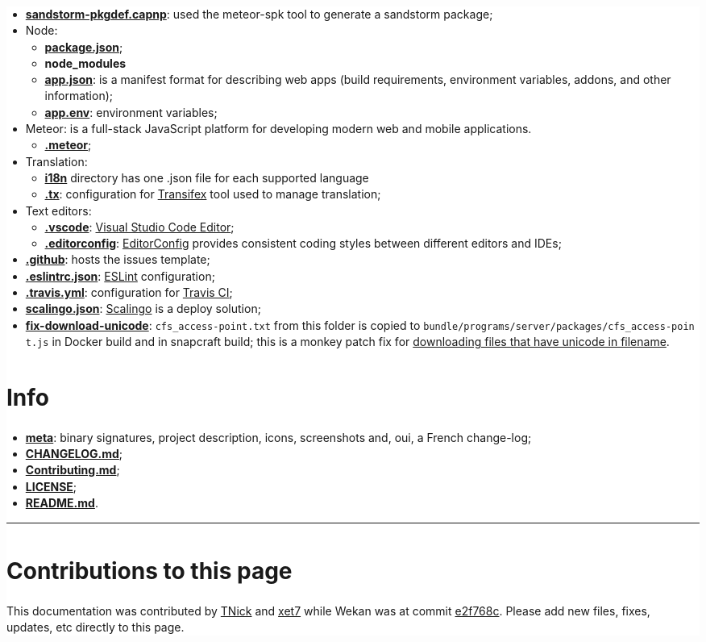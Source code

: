   * **[sandstorm-pkgdef.capnp](https://github.com/wekan/wekan/tree/devel/sandstorm-pkgdef.capnp)**: used the meteor-spk tool to generate a sandstorm package;
* Node:
  * **[package.json](https://github.com/wekan/wekan/tree/devel/package.json)**;
  * **node_modules**
  * **[app.json](https://github.com/wekan/wekan/tree/devel/app.json)**: is a manifest format for describing web apps (build requirements, environment variables, addons, and other information);
  * **[app.env](https://github.com/wekan/wekan/tree/devel/app.env)**: environment variables;
* Meteor: is a full-stack JavaScript platform for developing modern web and mobile applications.
  * **[.meteor](https://github.com/wekan/wekan/tree/devel/.meteor)**;
* Translation:
  * **[i18n](https://github.com/wekan/wekan/tree/devel/i18n)** directory has one .json file for each supported language
  * **[.tx](https://github.com/wekan/wekan/tree/devel/.tx)**: configuration for [Transifex](https://www.transifex.com/) tool used to manage translation;
* Text editors:
  * **[.vscode](https://github.com/wekan/wekan/tree/devel/.vscode)**: [Visual Studio Code Editor](https://code.visualstudio.com/docs/getstarted/settings);
  * **[.editorconfig](https://github.com/wekan/wekan/tree/devel/.editorconfig)**: [EditorConfig](http://EditorConfig.org) provides consistent coding styles between different editors and IDEs;
* **[.github](https://github.com/wekan/wekan/tree/devel/.github)**: hosts the issues template;
* **[.eslintrc.json](https://github.com/wekan/wekan/tree/devel/.eslintrc.json)**: [ESLint](https://eslint.org/docs/user-guide/configuring) configuration;
* **[.travis.yml](https://github.com/wekan/wekan/tree/devel/.travis.yml)**: configuration for [Travis CI](https://travis-ci.org/);
* **[scalingo.json](https://github.com/wekan/wekan/tree/devel/scalingo.json)**: [Scalingo](https://scalingo.com/) is a deploy solution;
* **[fix-download-unicode](https://github.com/wekan/wekan/tree/devel/fix-download-unicode)**: `cfs_access-point.txt` from this folder is copied to `bundle/programs/server/packages/cfs_access-point.js` in Docker build and in snapcraft build; this is a monkey patch fix for [downloading files that have unicode in filename](https://github.com/wekan/wekan/issues/784).

# Info

* **[meta](https://github.com/wekan/wekan/tree/devel/meta)**: binary signatures, project description, icons, screenshots and, oui, a French change-log;
* **[CHANGELOG.md](https://github.com/wekan/wekan/tree/devel/CHANGELOG.md)**;
* **[Contributing.md](https://github.com/wekan/wekan/tree/devel/Contributing.md)**;
* **[LICENSE](https://github.com/wekan/wekan/tree/devel/LICENSE)**;
* **[README.md](https://github.com/wekan/wekan/tree/devel/README.md)**.

---

# Contributions to this page

This documentation was contributed by [TNick](https://github.com/TNick) and [xet7](https://github.com/xet7) while Wekan was at commit [e2f768c](https://github.com/wekan/wekan/tree/e2f768c6a0f913b7c5f07695dce8cec692037255). 
Please add new files, fixes, updates, etc directly to this page.

